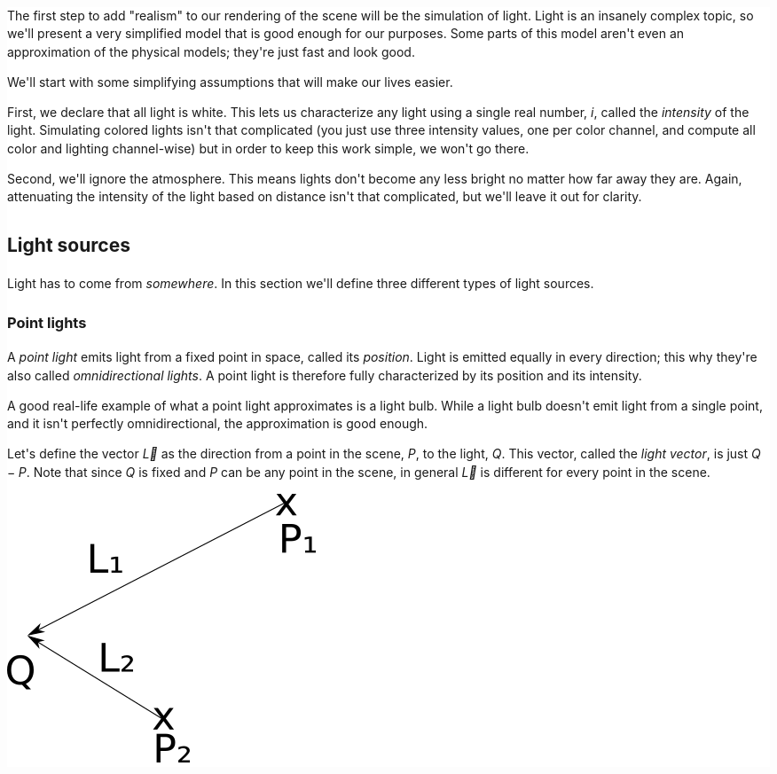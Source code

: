 The first step to add "realism" to our rendering of the scene will be the
simulation of light. Light is an insanely complex topic, so we'll present a very
simplified model that is good enough for our purposes. Some parts of this model
aren't even an approximation of the physical models; they're just fast and look
good.

We'll start with some simplifying assumptions that will make our lives easier.

First, we declare that all light is white. This lets us characterize any light
using a single real number, $i$, called the *intensity* of the light. Simulating
colored lights isn't that complicated (you just use three intensity values, one
per color channel, and compute all color and lighting channel-wise) but in order
to keep this work simple, we won't go there.

Second, we'll ignore the atmosphere. This means lights don't become any less
bright no matter how far away they are. Again, attenuating the intensity of the
light based on distance isn't that complicated, but we'll leave it out for
clarity.

## Light sources

Light has to come from *somewhere*. In this section we'll define three different
types of light sources.

### Point lights

A *point light* emits light from a fixed point in space, called its *position*.
Light is emitted equally in every direction; this why they're also called
*omnidirectional lights*. A point light is therefore fully characterized by its position
and its intensity.

A good real-life example of what a point light approximates is a light bulb.
While a light bulb doesn't emit light from a single point, and it isn't perfectly
omnidirectional, the approximation is good enough.

Let's define the vector $\vec{L}$ as the direction from a point in the scene,
$P$, to the light, $Q$. This vector, called the *light vector*, is just $Q - P$.
Note that since $Q$ is fixed and $P$ can be any point in the scene, in general
$\vec{L}$ is different for every point in the scene.

![](<images/05-point-light.png>) 
